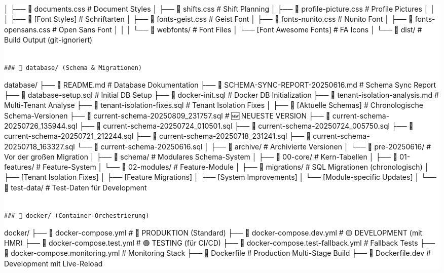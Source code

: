 │       ├── 📄 documents.css       # Document Styles
│       ├── 📄 shifts.css          # Shift Planning
│       ├── 📄 profile-picture.css # Profile Pictures
│       │
│       ├── 📁 [Font Styles]       # Schriftarten
│       ├── 📄 fonts-geist.css     # Geist Font
│       ├── 📄 fonts-nunito.css    # Nunito Font
│       ├── 📄 fonts-opensans.css  # Open Sans Font
│       │
│       └── 📁 webfonts/           # Font Files
│           └── [Font Awesome Fonts] # FA Icons
│
└── 📁 dist/                       # Build Output (git-ignoriert)
```

### 📁 database/ (Schema & Migrationen)

```
database/
├── 📄 README.md                   # Database Dokumentation
├── 📄 SCHEMA-SYNC-REPORT-20250616.md # Schema Sync Report
├── 📄 database-setup.sql          # Initial DB Setup
├── 📄 docker-init.sql             # Docker DB Initialization
├── 📄 tenant-isolation-analysis.md # Multi-Tenant Analyse
├── 📄 tenant-isolation-fixes.sql  # Tenant Isolation Fixes
│
├── 📁 [Aktuelle Schemas]          # Chronologische Schema-Versionen
├── 📄 current-schema-20250809_231757.sql # 🆕 NEUESTE VERSION
├── 📄 current-schema-20250726_135944.sql
├── 📄 current-schema-20250724_010501.sql
├── 📄 current-schema-20250724_005750.sql
├── 📄 current-schema-20250721_212244.sql
├── 📄 current-schema-20250718_231241.sql
├── 📄 current-schema-20250718_163327.sql
└── 📄 current-schema-20250616.sql
│
├── 📁 archive/                    # Archivierte Versionen
│   └── 📁 pre-20250616/           # Vor der großen Migration
│
├── 📁 schema/                     # Modulares Schema-System
│   ├── 📁 00-core/                # Kern-Tabellen
│   ├── 📁 01-features/            # Feature-System
│   └── 📁 02-modules/             # Feature-Module
│
├── 📁 migrations/                 # SQL Migrationen (chronologisch)
│   ├── [Tenant Isolation Fixes]
│   ├── [Feature Migrations]
│   ├── [System Improvements]
│   └── [Module-specific Updates]
│
└── 📁 test-data/                  # Test-Daten für Development
```

### 📁 docker/ (Container-Orchestrierung)

```
docker/
├── 📄 docker-compose.yml          # 🔴 PRODUKTION (Standard)
├── 📄 docker-compose.dev.yml      # 🟡 DEVELOPMENT (mit HMR)
├── 📄 docker-compose.test.yml     # 🟢 TESTING (für CI/CD)
├── 📄 docker-compose.test-fallback.yml # Fallback Tests
├── 📄 docker-compose.monitoring.yml # Monitoring Stack
├── 📄 Dockerfile                  # Production Multi-Stage Build
├── 📄 Dockerfile.dev              # Development mit Live-Reload